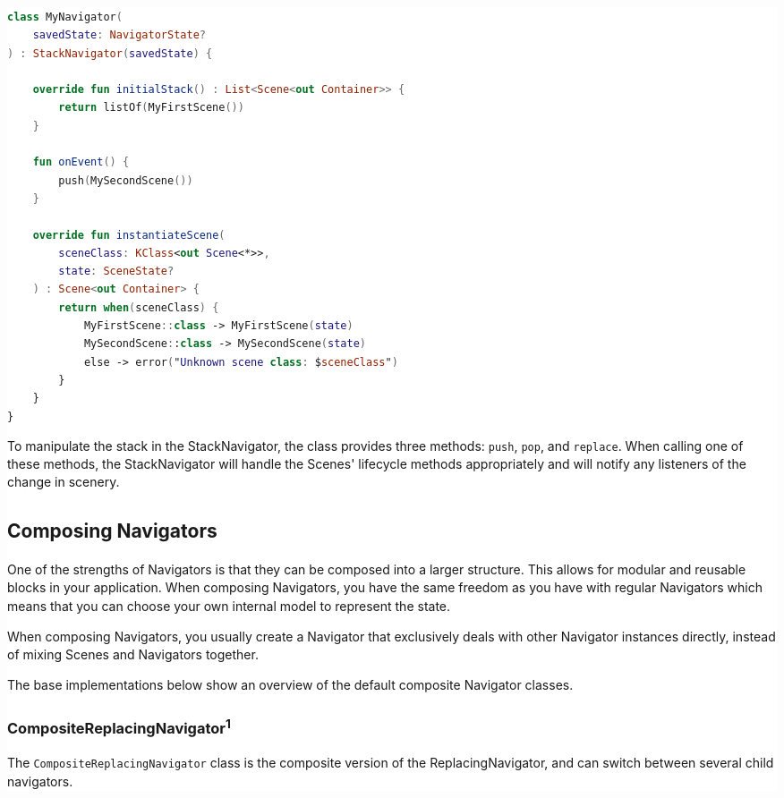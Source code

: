 ```kotlin
class MyNavigator(
    savedState: NavigatorState?
) : StackNavigator(savedState) {

    override fun initialStack() : List<Scene<out Container>> {
        return listOf(MyFirstScene())
    }

    fun onEvent() {
        push(MySecondScene())
    }

    override fun instantiateScene(
        sceneClass: KClass<out Scene<*>>,
        state: SceneState?
    ) : Scene<out Container> {
        return when(sceneClass) {
            MyFirstScene::class -> MyFirstScene(state)
            MySecondScene::class -> MySecondScene(state)
            else -> error("Unknown scene class: $sceneClass")
        }
    }
}
```

To manipulate the stack in the StackNavigator, the class provides three methods:
`push`, `pop`, and `replace`.
When calling one of these methods, the StackNavigator will handle the Scenes'
lifecycle methods appropriately and will notify any listeners of the change in
scenery.

## Composing Navigators

One of the strengths of Navigators is that they can be composed into a
larger structure.
This allows for modular and reusable blocks in your application.
When composing Navigators, you have the same freedom as you have with regular
Navigators which means that you can choose your own internal model to represent
the state.

When composing Navigators, you usually create a Navigator that exclusively deals
with other Navigator instances directly, instead of mixing Scenes and Navigators
together.

The base implementations below show an overview of the default composite
Navigator classes.

### CompositeReplacingNavigator<sup>1</sup>

The `CompositeReplacingNavigator` class is the composite version of the
ReplacingNavigator, and can switch between several child navigators.
